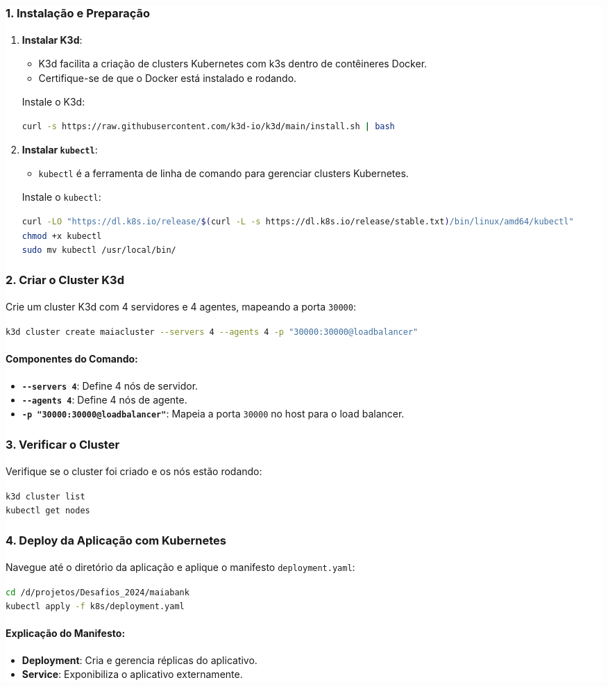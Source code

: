 ### **1. Instalação e Preparação**

1. **Instalar K3d**:
    - K3d facilita a criação de clusters Kubernetes com k3s dentro de contêineres Docker.
    - Certifique-se de que o Docker está instalado e rodando.

   Instale o K3d:
   ```bash
   curl -s https://raw.githubusercontent.com/k3d-io/k3d/main/install.sh | bash
   ```

2. **Instalar `kubectl`**:
    - `kubectl` é a ferramenta de linha de comando para gerenciar clusters Kubernetes.

   Instale o `kubectl`:
   ```bash
   curl -LO "https://dl.k8s.io/release/$(curl -L -s https://dl.k8s.io/release/stable.txt)/bin/linux/amd64/kubectl"
   chmod +x kubectl
   sudo mv kubectl /usr/local/bin/
   ```

### **2. Criar o Cluster K3d**

Crie um cluster K3d com 4 servidores e 4 agentes, mapeando a porta `30000`:

```bash
k3d cluster create maiacluster --servers 4 --agents 4 -p "30000:30000@loadbalancer"
```

#### **Componentes do Comando**:

- **`--servers 4`**: Define 4 nós de servidor.
- **`--agents 4`**: Define 4 nós de agente.
- **`-p "30000:30000@loadbalancer"`**: Mapeia a porta `30000` no host para o load balancer.

### **3. Verificar o Cluster**

Verifique se o cluster foi criado e os nós estão rodando:

```bash
k3d cluster list
kubectl get nodes
```

### **4. Deploy da Aplicação com Kubernetes**

Navegue até o diretório da aplicação e aplique o manifesto `deployment.yaml`:

```bash
cd /d/projetos/Desafios_2024/maiabank
kubectl apply -f k8s/deployment.yaml
```

#### **Explicação do Manifesto**:

- **Deployment**: Cria e gerencia réplicas do aplicativo.
- **Service**: Exponibiliza o aplicativo externamente.

